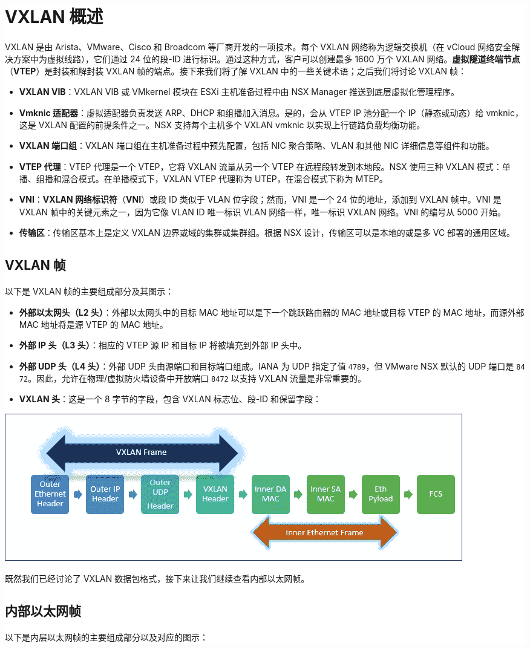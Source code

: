 # VXLAN 概述

VXLAN 是由 Arista、VMware、Cisco 和 Broadcom 等厂商开发的一项技术。每个 VXLAN 网络称为逻辑交换机（在 vCloud 网络安全解决方案中为虚拟线路），它们通过 24 位的段-ID 进行标识。通过这种方式，客户可以创建最多 1600 万个 VXLAN 网络。**虚拟隧道终端节点**（**VTEP**）是封装和解封装 VXLAN 帧的端点。接下来我们将了解 VXLAN 中的一些关键术语；之后我们将讨论 VXLAN 帧：

+   **VXLAN VIB**：VXLAN VIB 或 VMkernel 模块在 ESXi 主机准备过程中由 NSX Manager 推送到底层虚拟化管理程序。

+   **Vmknic 适配器**：虚拟适配器负责发送 ARP、DHCP 和组播加入消息。是的，会从 VTEP IP 池分配一个 IP（静态或动态）给 vmknic，这是 VXLAN 配置的前提条件之一。NSX 支持每个主机多个 VXLAN vmknic 以实现上行链路负载均衡功能。

+   **VXLAN 端口组**：VXLAN 端口组在主机准备过程中预先配置，包括 NIC 聚合策略、VLAN 和其他 NIC 详细信息等组件和功能。

+   **VTEP 代理**：VTEP 代理是一个 VTEP，它将 VXLAN 流量从另一个 VTEP 在远程段转发到本地段。NSX 使用三种 VXLAN 模式：单播、组播和混合模式。在单播模式下，VXLAN VTEP 代理称为 UTEP，在混合模式下称为 MTEP。

+   **VNI**：**VXLAN 网络标识符**（**VNI**）或段 ID 类似于 VLAN 位字段；然而，VNI 是一个 24 位的地址，添加到 VXLAN 帧中。VNI 是 VXLAN 帧中的关键元素之一，因为它像 VLAN ID 唯一标识 VLAN 网络一样，唯一标识 VXLAN 网络。VNI 的编号从 5000 开始。

+   **传输区**：传输区基本上是定义 VXLAN 边界或域的集群或集群组。根据 NSX 设计，传输区可以是本地的或是多 VC 部署的通用区域。

## VXLAN 帧

以下是 VXLAN 帧的主要组成部分及其图示：

+   **外部以太网头（L2 头）**：外部以太网头中的目标 MAC 地址可以是下一个跳跃路由器的 MAC 地址或目标 VTEP 的 MAC 地址，而源外部 MAC 地址将是源 VTEP 的 MAC 地址。

+   **外部 IP 头（L3 头）**：相应的 VTEP 源 IP 和目标 IP 将被填充到外部 IP 头中。

+   **外部 UDP 头（L4 头）**：外部 UDP 头由源端口和目标端口组成。IANA 为 UDP 指定了值 `4789`，但 VMware NSX 默认的 UDP 端口是 `8472`。因此，允许在物理/虚拟防火墙设备中开放端口 `8472` 以支持 VXLAN 流量是非常重要的。

+   **VXLAN 头**：这是一个 8 字节的字段，包含 VXLAN 标志位、段-ID 和保留字段：

![VXLAN 帧](img/image_02_008.jpg)

既然我们已经讨论了 VXLAN 数据包格式，接下来让我们继续查看内部以太网帧。

## 内部以太网帧

以下是内层以太网帧的主要组成部分以及对应的图示：
